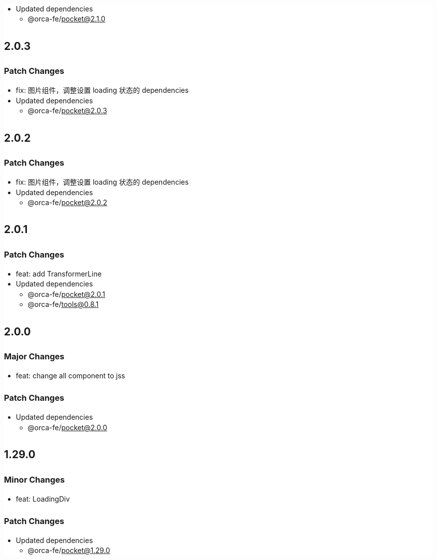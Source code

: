- Updated dependencies
  - @orca-fe/pocket@2.1.0

## 2.0.3

### Patch Changes

- fix: 图片组件，调整设置 loading 状态的 dependencies
- Updated dependencies
  - @orca-fe/pocket@2.0.3

## 2.0.2

### Patch Changes

- fix: 图片组件，调整设置 loading 状态的 dependencies
- Updated dependencies
  - @orca-fe/pocket@2.0.2

## 2.0.1

### Patch Changes

- feat: add TransformerLine
- Updated dependencies
  - @orca-fe/pocket@2.0.1
  - @orca-fe/tools@0.8.1

## 2.0.0

### Major Changes

- feat: change all component to jss

### Patch Changes

- Updated dependencies
  - @orca-fe/pocket@2.0.0

## 1.29.0

### Minor Changes

- feat: LoadingDiv

### Patch Changes

- Updated dependencies
  - @orca-fe/pocket@1.29.0
